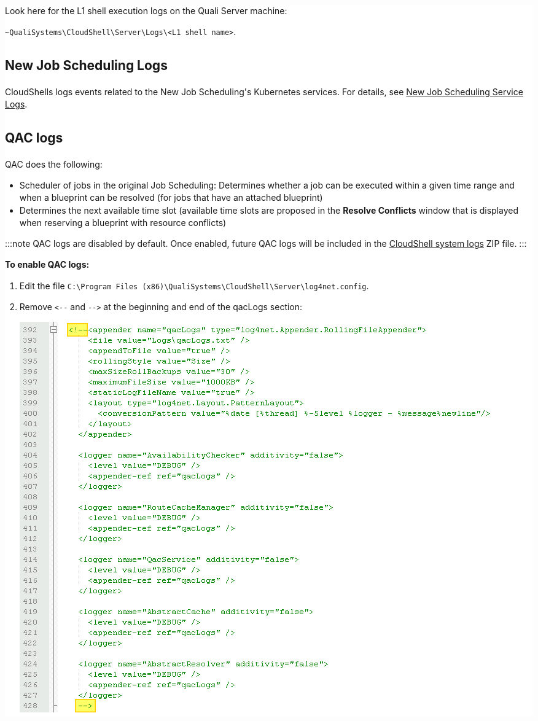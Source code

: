 Look here for the L1 shell execution logs on the Quali Server machine:

`~QualiSystems\CloudShell\Server\Logs\<L1 shell name>`.

## New Job Scheduling Logs

CloudShells logs events related to the New Job Scheduling's Kubernetes services. For details, see [New Job Scheduling Service Logs](../../jss/new-jss-logs.md).

## QAC logs

QAC does the following:

- Scheduler of jobs in the original Job Scheduling: Determines whether a job can be executed within a given time range and when a blueprint can be resolved (for jobs that have an attached blueprint)
- Determines the next available time slot (available time slots are proposed in the **Resolve Conflicts** window that is displayed when reserving a blueprint with resource conflicts)

:::note
QAC logs are disabled by default. Once enabled, future QAC logs will be included in the [CloudShell system logs](#cloudshell-system-logs) ZIP file.
:::

**To enable QAC logs:**

1. Edit the file `C:\Program Files (x86)\QualiSystems\CloudShell\Server\log4net.config`.
2. Remove `<--` and `-->` at the beginning and end of the qacLogs section:
    
    ![](/Images/Troubleshoot/QACSection.png)
    
